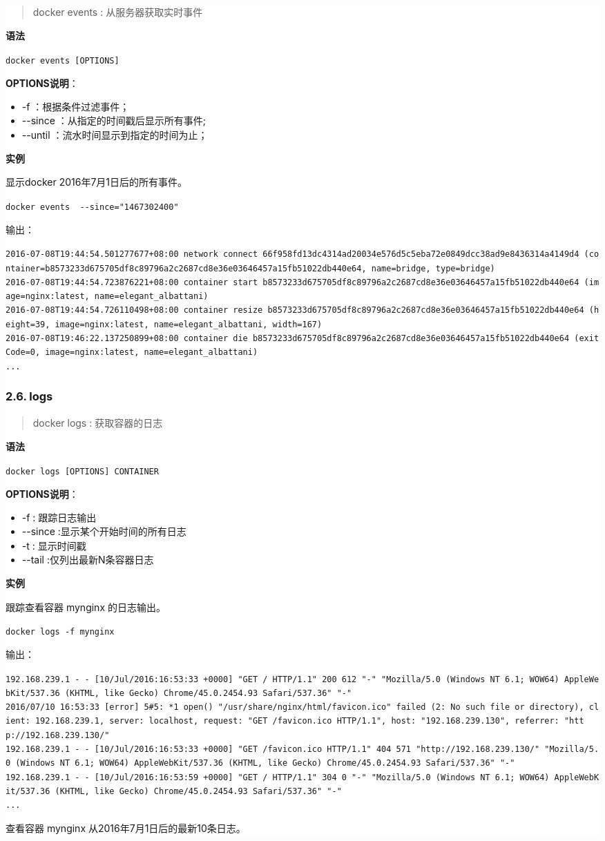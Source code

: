 > docker events : 从服务器获取实时事件

**语法**

```
docker events [OPTIONS]
```

**OPTIONS说明**：

* -f ：根据条件过滤事件；
* --since ：从指定的时间戳后显示所有事件;
* --until ：流水时间显示到指定的时间为止；

**实例**

显示docker 2016年7月1日后的所有事件。
```
docker events  --since="1467302400"
```
输出：
```
2016-07-08T19:44:54.501277677+08:00 network connect 66f958fd13dc4314ad20034e576d5c5eba72e0849dcc38ad9e8436314a4149d4 (container=b8573233d675705df8c89796a2c2687cd8e36e03646457a15fb51022db440e64, name=bridge, type=bridge)
2016-07-08T19:44:54.723876221+08:00 container start b8573233d675705df8c89796a2c2687cd8e36e03646457a15fb51022db440e64 (image=nginx:latest, name=elegant_albattani)
2016-07-08T19:44:54.726110498+08:00 container resize b8573233d675705df8c89796a2c2687cd8e36e03646457a15fb51022db440e64 (height=39, image=nginx:latest, name=elegant_albattani, width=167)
2016-07-08T19:46:22.137250899+08:00 container die b8573233d675705df8c89796a2c2687cd8e36e03646457a15fb51022db440e64 (exitCode=0, image=nginx:latest, name=elegant_albattani)
...
```

### 2.6. logs

> docker logs : 获取容器的日志

**语法**

```
docker logs [OPTIONS] CONTAINER
```

**OPTIONS说明**：

* -f : 跟踪日志输出
* --since :显示某个开始时间的所有日志
* -t : 显示时间戳
* --tail :仅列出最新N条容器日志

**实例**

跟踪查看容器 mynginx 的日志输出。
```
docker logs -f mynginx
```
输出：
```
192.168.239.1 - - [10/Jul/2016:16:53:33 +0000] "GET / HTTP/1.1" 200 612 "-" "Mozilla/5.0 (Windows NT 6.1; WOW64) AppleWebKit/537.36 (KHTML, like Gecko) Chrome/45.0.2454.93 Safari/537.36" "-"
2016/07/10 16:53:33 [error] 5#5: *1 open() "/usr/share/nginx/html/favicon.ico" failed (2: No such file or directory), client: 192.168.239.1, server: localhost, request: "GET /favicon.ico HTTP/1.1", host: "192.168.239.130", referrer: "http://192.168.239.130/"
192.168.239.1 - - [10/Jul/2016:16:53:33 +0000] "GET /favicon.ico HTTP/1.1" 404 571 "http://192.168.239.130/" "Mozilla/5.0 (Windows NT 6.1; WOW64) AppleWebKit/537.36 (KHTML, like Gecko) Chrome/45.0.2454.93 Safari/537.36" "-"
192.168.239.1 - - [10/Jul/2016:16:53:59 +0000] "GET / HTTP/1.1" 304 0 "-" "Mozilla/5.0 (Windows NT 6.1; WOW64) AppleWebKit/537.36 (KHTML, like Gecko) Chrome/45.0.2454.93 Safari/537.36" "-"
...
```
查看容器 mynginx 从2016年7月1日后的最新10条日志。